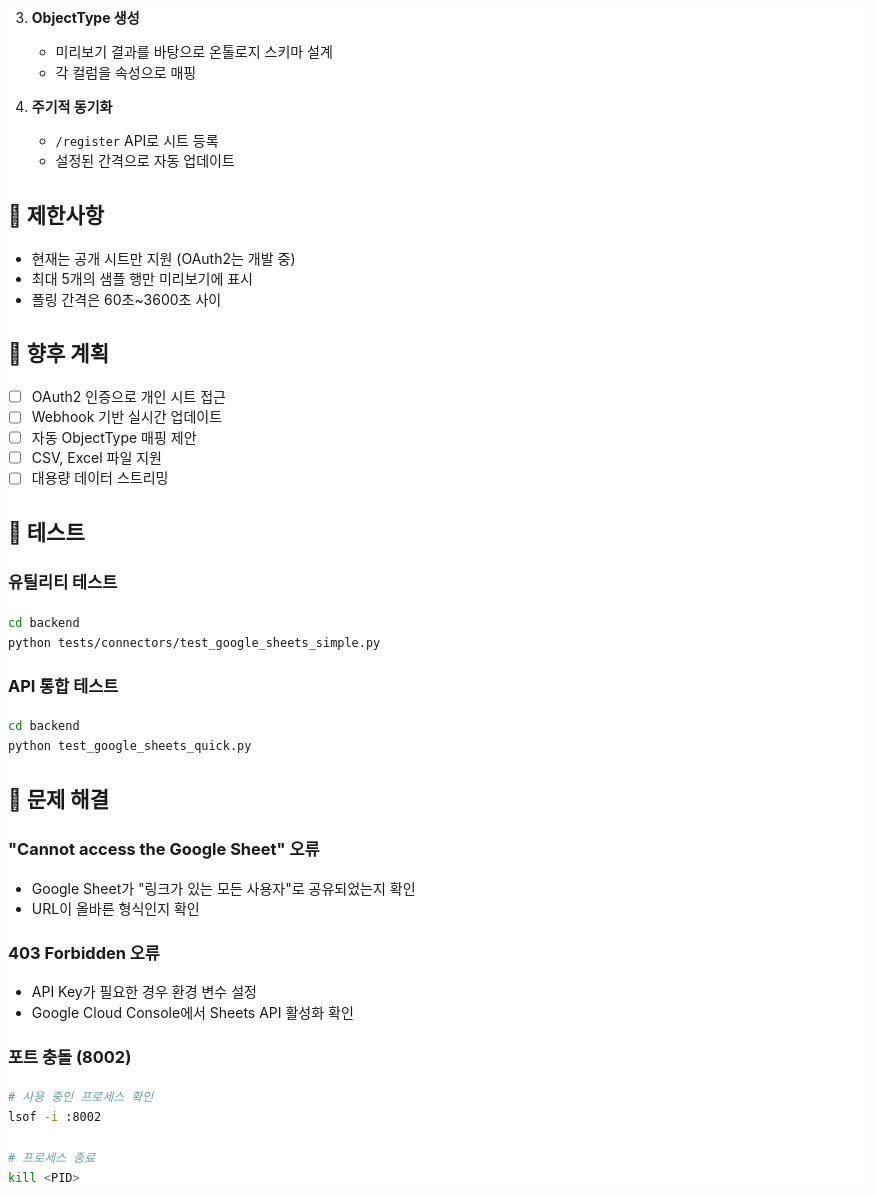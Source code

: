 3. **ObjectType 생성**
   - 미리보기 결과를 바탕으로 온톨로지 스키마 설계
   - 각 컬럼을 속성으로 매핑

4. **주기적 동기화**
   - `/register` API로 시트 등록
   - 설정된 간격으로 자동 업데이트

## 🚧 제한사항

- 현재는 공개 시트만 지원 (OAuth2는 개발 중)
- 최대 5개의 샘플 행만 미리보기에 표시
- 폴링 간격은 60초~3600초 사이

## 🔮 향후 계획

- [ ] OAuth2 인증으로 개인 시트 접근
- [ ] Webhook 기반 실시간 업데이트
- [ ] 자동 ObjectType 매핑 제안
- [ ] CSV, Excel 파일 지원
- [ ] 대용량 데이터 스트리밍

## 🧪 테스트

### 유틸리티 테스트
```bash
cd backend
python tests/connectors/test_google_sheets_simple.py
```

### API 통합 테스트
```bash
cd backend
python test_google_sheets_quick.py
```

## 📝 문제 해결

### "Cannot access the Google Sheet" 오류
- Google Sheet가 "링크가 있는 모든 사용자"로 공유되었는지 확인
- URL이 올바른 형식인지 확인

### 403 Forbidden 오류
- API Key가 필요한 경우 환경 변수 설정
- Google Cloud Console에서 Sheets API 활성화 확인

### 포트 충돌 (8002)
```bash
# 사용 중인 프로세스 확인
lsof -i :8002

# 프로세스 종료
kill <PID>
```